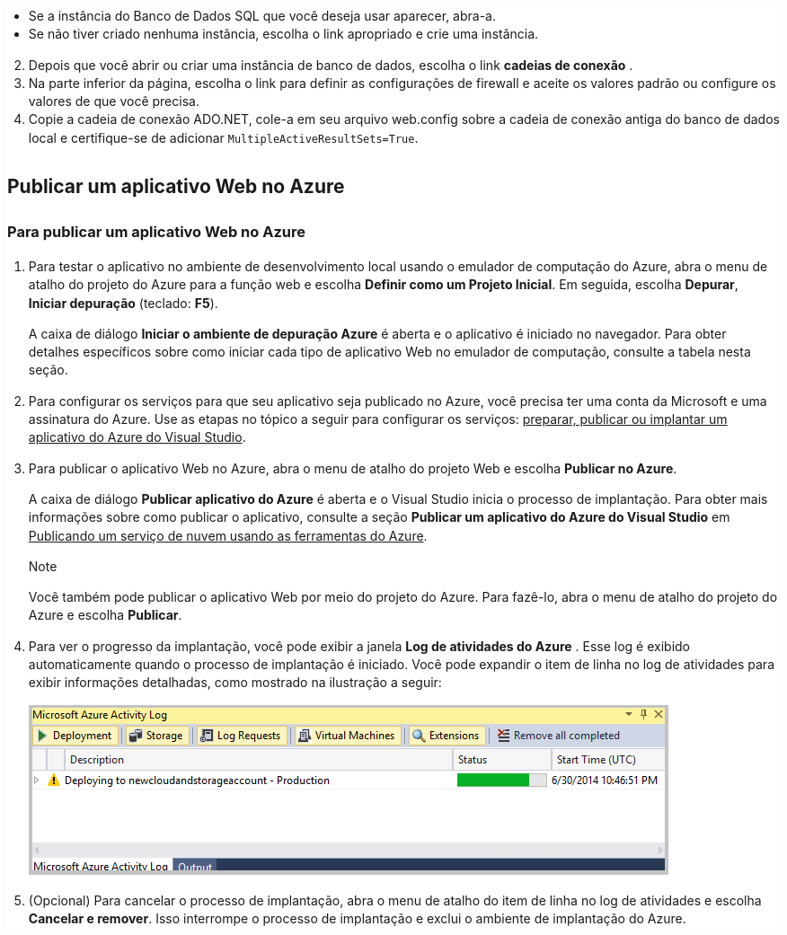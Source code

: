    * Se a instância do Banco de Dados SQL que você deseja usar aparecer, abra-a.
   * Se não tiver criado nenhuma instância, escolha o link apropriado e crie uma instância.
2. Depois que você abrir ou criar uma instância de banco de dados, escolha o link **cadeias de conexão** .
3. Na parte inferior da página, escolha o link para definir as configurações de firewall e aceite os valores padrão ou configure os valores de que você precisa.
4. Copie a cadeia de conexão ADO.NET, cole-a em seu arquivo web.config sobre a cadeia de conexão antiga do banco de dados local e certifique-se de adicionar `MultipleActiveResultSets=True`.

## <a name="publish-a-web-application-to-azure"></a>Publicar um aplicativo Web no Azure
### <a name="to-publish-a-web-application-to-azure"></a>Para publicar um aplicativo Web no Azure
1. Para testar o aplicativo no ambiente de desenvolvimento local usando o emulador de computação do Azure, abra o menu de atalho do projeto do Azure para a função web e escolha **Definir como um Projeto Inicial**. Em seguida, escolha **Depurar**, **Iniciar depuração** (teclado: **F5**).
   
    A caixa de diálogo **Iniciar o ambiente de depuração Azure** é aberta e o aplicativo é iniciado no navegador. Para obter detalhes específicos sobre como iniciar cada tipo de aplicativo Web no emulador de computação, consulte a tabela nesta seção.
2. Para configurar os serviços para que seu aplicativo seja publicado no Azure, você precisa ter uma conta da Microsoft e uma assinatura do Azure. Use as etapas no tópico a seguir para configurar os serviços: [preparar, publicar ou implantar um aplicativo do Azure do Visual Studio](vs-azure-tools-cloud-service-publish-set-up-required-services-in-visual-studio.md).
3. Para publicar o aplicativo Web no Azure, abra o menu de atalho do projeto Web e escolha **Publicar no Azure**.
   
    A caixa de diálogo **Publicar aplicativo do Azure** é aberta e o Visual Studio inicia o processo de implantação. Para obter mais informações sobre como publicar o aplicativo, consulte a seção **Publicar um aplicativo do Azure do Visual Studio** em [Publicando um serviço de nuvem usando as ferramentas do Azure](vs-azure-tools-publishing-a-cloud-service.md).
   
   > [!NOTE]
   > Você também pode publicar o aplicativo Web por meio do projeto do Azure. Para fazê-lo, abra o menu de atalho do projeto do Azure e escolha **Publicar**.
   > 
   > 
4. Para ver o progresso da implantação, você pode exibir a janela **Log de atividades do Azure** . Esse log é exibido automaticamente quando o processo de implantação é iniciado. Você pode expandir o item de linha no log de atividades para exibir informações detalhadas, como mostrado na ilustração a seguir:
   
    ![VST_AzureActivityLog](./media/vs-azure-tools-migrate-publish-web-app-to-cloud-service/IC744149.png)
5. (Opcional) Para cancelar o processo de implantação, abra o menu de atalho do item de linha no log de atividades e escolha **Cancelar e remover**. Isso interrompe o processo de implantação e exclui o ambiente de implantação do Azure.
   